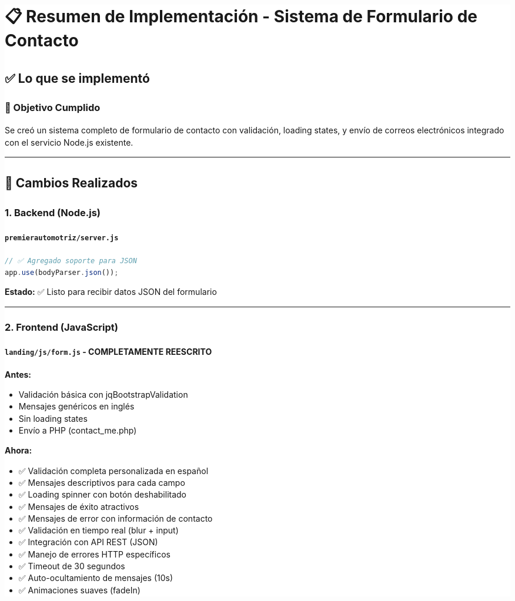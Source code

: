 # 📋 Resumen de Implementación - Sistema de Formulario de Contacto

## ✅ Lo que se implementó

### 🎯 Objetivo Cumplido

Se creó un sistema completo de formulario de contacto con validación, loading states, y envío de correos electrónicos integrado con el servicio Node.js existente.

---

## 🔧 Cambios Realizados

### 1. **Backend (Node.js)**

#### `premierautomotriz/server.js`

```javascript
// ✅ Agregado soporte para JSON
app.use(bodyParser.json());
```

**Estado:** ✅ Listo para recibir datos JSON del formulario

---

### 2. **Frontend (JavaScript)**

#### `landing/js/form.js` - **COMPLETAMENTE REESCRITO**

**Antes:**

- Validación básica con jqBootstrapValidation
- Mensajes genéricos en inglés
- Sin loading states
- Envío a PHP (contact_me.php)

**Ahora:**

- ✅ Validación completa personalizada en español
- ✅ Mensajes descriptivos para cada campo
- ✅ Loading spinner con botón deshabilitado
- ✅ Mensajes de éxito atractivos
- ✅ Mensajes de error con información de contacto
- ✅ Validación en tiempo real (blur + input)
- ✅ Integración con API REST (JSON)
- ✅ Manejo de errores HTTP específicos
- ✅ Timeout de 30 segundos
- ✅ Auto-ocultamiento de mensajes (10s)
- ✅ Animaciones suaves (fadeIn)
